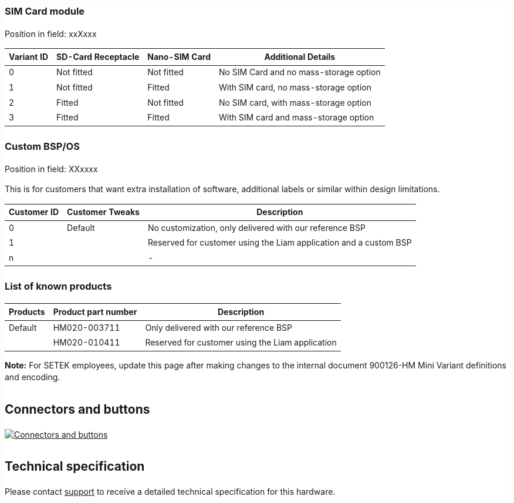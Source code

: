 
### SIM Card module

Position in field: xxXxxx

| Variant ID | SD-Card Receptacle | Nano-SIM Card | Additional Details                        |
|------------|--------------------|---------------|-------------------------------------------|
| 0          | Not fitted         | Not fitted    | No SIM Card and no mass-storage option    |
| 1          | Not fitted         | Fitted        | With SIM card, no mass-storage option     |
| 2          | Fitted             | Not fitted    | No SIM card, with mass-storage option     |
| 3          | Fitted             | Fitted        | With SIM card and mass-storage option     |


### Custom BSP/OS
Position in field: XXxxxx

This is for customers that want extra installation of software, additional labels or similar within design limitations.

| Customer ID | Customer Tweaks | Description                   
|-------------|-----------------|--------------------------------------------------------------------|
| 0           | Default         | No customization, only delivered with our reference BSP            |
| 1           | <Reserved>      | Reserved for customer using the Liam application and a custom BSP  |                
| n           | <Reserved>      | -                                                                  |

  
### List of known products

| Products   | Product part number | Description                  
|------------|---------------------|---------------------------------------------------|
| Default    | HM020-003711        | Only delivered with our reference BSP             |
| <Reserved> | HM020-010411        | Reserved for customer using the Liam application  |

**Note:** For SETEK employees, update this page after making changes to the internal document 900126-HM Mini Variant definitions and encoding.


## Connectors and buttons

[![Connectors and buttons](tbd.PNG)](../assets/tbd.PDF)

## Technical specification

Please contact [support](../support.md) to receive a detailed technical specification for this hardware.
